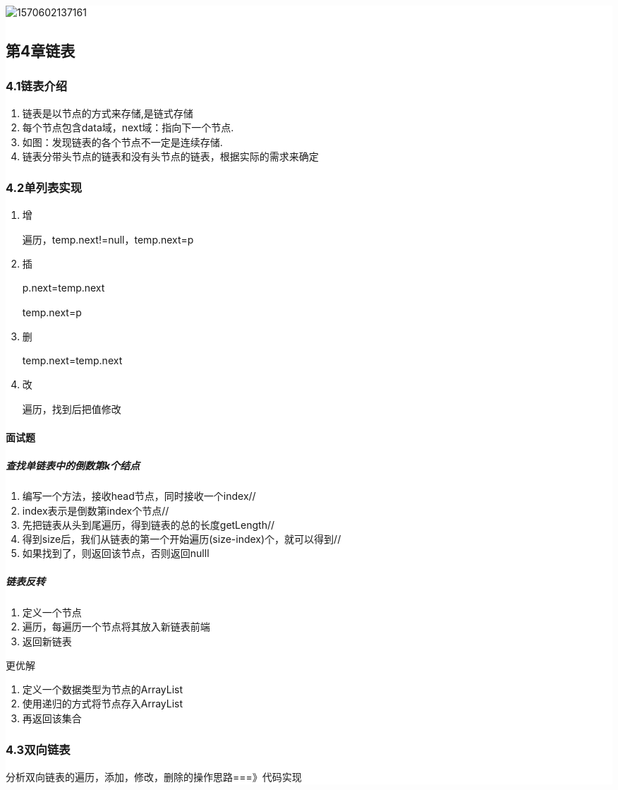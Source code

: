 ![1570602137161](D:\学习笔记\数据结构和算法\images\1570602137161.png)

## 第4章链表

### 4.1链表介绍

1. 链表是以节点的方式来存储,是链式存储
2. 每个节点包含data域，next域：指向下一个节点.
3. 如图：发现链表的各个节点不一定是连续存储.
4. 链表分带头节点的链表和没有头节点的链表，根据实际的需求来确定

### 4.2单列表实现

1. 增

   遍历，temp.next!=null，temp.next=p

2. 插

   p.next=temp.next

   temp.next=p

3. 删

   temp.next=temp.next

4. 改

   遍历，找到后把值修改

#### 面试题

##### 查找单链表中的倒数第k个结点

1. 编写一个方法，接收head节点，同时接收一个index//
2. index表示是倒数第index个节点//
3. 先把链表从头到尾遍历，得到链表的总的长度getLength//
4. 得到size后，我们从链表的第一个开始遍历(size-index)个，就可以得到//
5. 如果找到了，则返回该节点，否则返回nulll

##### 链表反转

1. 定义一个节点
2. 遍历，每遍历一个节点将其放入新链表前端
3. 返回新链表

更优解

1. 定义一个数据类型为节点的ArrayList
2. 使用递归的方式将节点存入ArrayList
3. 再返回该集合

### 4.3双向链表

分析双向链表的遍历，添加，修改，删除的操作思路===》代码实现

